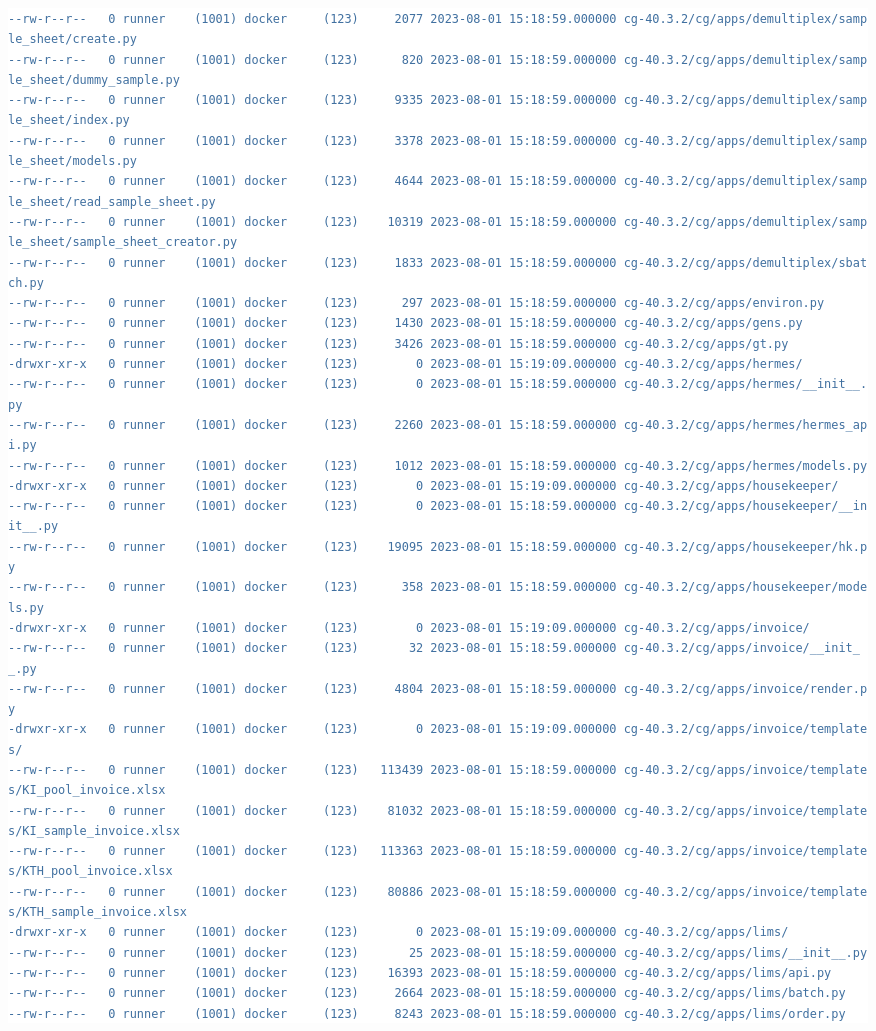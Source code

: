 ```diff
--rw-r--r--   0 runner    (1001) docker     (123)     2077 2023-08-01 15:18:59.000000 cg-40.3.2/cg/apps/demultiplex/sample_sheet/create.py
--rw-r--r--   0 runner    (1001) docker     (123)      820 2023-08-01 15:18:59.000000 cg-40.3.2/cg/apps/demultiplex/sample_sheet/dummy_sample.py
--rw-r--r--   0 runner    (1001) docker     (123)     9335 2023-08-01 15:18:59.000000 cg-40.3.2/cg/apps/demultiplex/sample_sheet/index.py
--rw-r--r--   0 runner    (1001) docker     (123)     3378 2023-08-01 15:18:59.000000 cg-40.3.2/cg/apps/demultiplex/sample_sheet/models.py
--rw-r--r--   0 runner    (1001) docker     (123)     4644 2023-08-01 15:18:59.000000 cg-40.3.2/cg/apps/demultiplex/sample_sheet/read_sample_sheet.py
--rw-r--r--   0 runner    (1001) docker     (123)    10319 2023-08-01 15:18:59.000000 cg-40.3.2/cg/apps/demultiplex/sample_sheet/sample_sheet_creator.py
--rw-r--r--   0 runner    (1001) docker     (123)     1833 2023-08-01 15:18:59.000000 cg-40.3.2/cg/apps/demultiplex/sbatch.py
--rw-r--r--   0 runner    (1001) docker     (123)      297 2023-08-01 15:18:59.000000 cg-40.3.2/cg/apps/environ.py
--rw-r--r--   0 runner    (1001) docker     (123)     1430 2023-08-01 15:18:59.000000 cg-40.3.2/cg/apps/gens.py
--rw-r--r--   0 runner    (1001) docker     (123)     3426 2023-08-01 15:18:59.000000 cg-40.3.2/cg/apps/gt.py
-drwxr-xr-x   0 runner    (1001) docker     (123)        0 2023-08-01 15:19:09.000000 cg-40.3.2/cg/apps/hermes/
--rw-r--r--   0 runner    (1001) docker     (123)        0 2023-08-01 15:18:59.000000 cg-40.3.2/cg/apps/hermes/__init__.py
--rw-r--r--   0 runner    (1001) docker     (123)     2260 2023-08-01 15:18:59.000000 cg-40.3.2/cg/apps/hermes/hermes_api.py
--rw-r--r--   0 runner    (1001) docker     (123)     1012 2023-08-01 15:18:59.000000 cg-40.3.2/cg/apps/hermes/models.py
-drwxr-xr-x   0 runner    (1001) docker     (123)        0 2023-08-01 15:19:09.000000 cg-40.3.2/cg/apps/housekeeper/
--rw-r--r--   0 runner    (1001) docker     (123)        0 2023-08-01 15:18:59.000000 cg-40.3.2/cg/apps/housekeeper/__init__.py
--rw-r--r--   0 runner    (1001) docker     (123)    19095 2023-08-01 15:18:59.000000 cg-40.3.2/cg/apps/housekeeper/hk.py
--rw-r--r--   0 runner    (1001) docker     (123)      358 2023-08-01 15:18:59.000000 cg-40.3.2/cg/apps/housekeeper/models.py
-drwxr-xr-x   0 runner    (1001) docker     (123)        0 2023-08-01 15:19:09.000000 cg-40.3.2/cg/apps/invoice/
--rw-r--r--   0 runner    (1001) docker     (123)       32 2023-08-01 15:18:59.000000 cg-40.3.2/cg/apps/invoice/__init__.py
--rw-r--r--   0 runner    (1001) docker     (123)     4804 2023-08-01 15:18:59.000000 cg-40.3.2/cg/apps/invoice/render.py
-drwxr-xr-x   0 runner    (1001) docker     (123)        0 2023-08-01 15:19:09.000000 cg-40.3.2/cg/apps/invoice/templates/
--rw-r--r--   0 runner    (1001) docker     (123)   113439 2023-08-01 15:18:59.000000 cg-40.3.2/cg/apps/invoice/templates/KI_pool_invoice.xlsx
--rw-r--r--   0 runner    (1001) docker     (123)    81032 2023-08-01 15:18:59.000000 cg-40.3.2/cg/apps/invoice/templates/KI_sample_invoice.xlsx
--rw-r--r--   0 runner    (1001) docker     (123)   113363 2023-08-01 15:18:59.000000 cg-40.3.2/cg/apps/invoice/templates/KTH_pool_invoice.xlsx
--rw-r--r--   0 runner    (1001) docker     (123)    80886 2023-08-01 15:18:59.000000 cg-40.3.2/cg/apps/invoice/templates/KTH_sample_invoice.xlsx
-drwxr-xr-x   0 runner    (1001) docker     (123)        0 2023-08-01 15:19:09.000000 cg-40.3.2/cg/apps/lims/
--rw-r--r--   0 runner    (1001) docker     (123)       25 2023-08-01 15:18:59.000000 cg-40.3.2/cg/apps/lims/__init__.py
--rw-r--r--   0 runner    (1001) docker     (123)    16393 2023-08-01 15:18:59.000000 cg-40.3.2/cg/apps/lims/api.py
--rw-r--r--   0 runner    (1001) docker     (123)     2664 2023-08-01 15:18:59.000000 cg-40.3.2/cg/apps/lims/batch.py
--rw-r--r--   0 runner    (1001) docker     (123)     8243 2023-08-01 15:18:59.000000 cg-40.3.2/cg/apps/lims/order.py
```